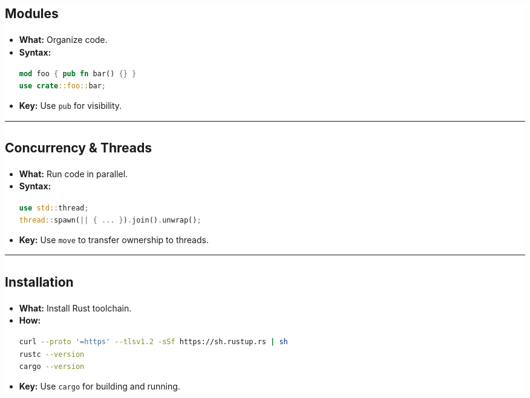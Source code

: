 
## Modules

- **What:** Organize code.
- **Syntax:**
  ```rust
  mod foo { pub fn bar() {} }
  use crate::foo::bar;
  ```
- **Key:** Use `pub` for visibility.

---

## Concurrency & Threads

- **What:** Run code in parallel.
- **Syntax:**
  ```rust
  use std::thread;
  thread::spawn(|| { ... }).join().unwrap();
  ```
- **Key:** Use `move` to transfer ownership to threads.

---

## Installation

- **What:** Install Rust toolchain.
- **How:**
  ```bash
  curl --proto '=https' --tlsv1.2 -sSf https://sh.rustup.rs | sh
  rustc --version
  cargo --version
  ```
- **Key:** Use `cargo` for building and running.
